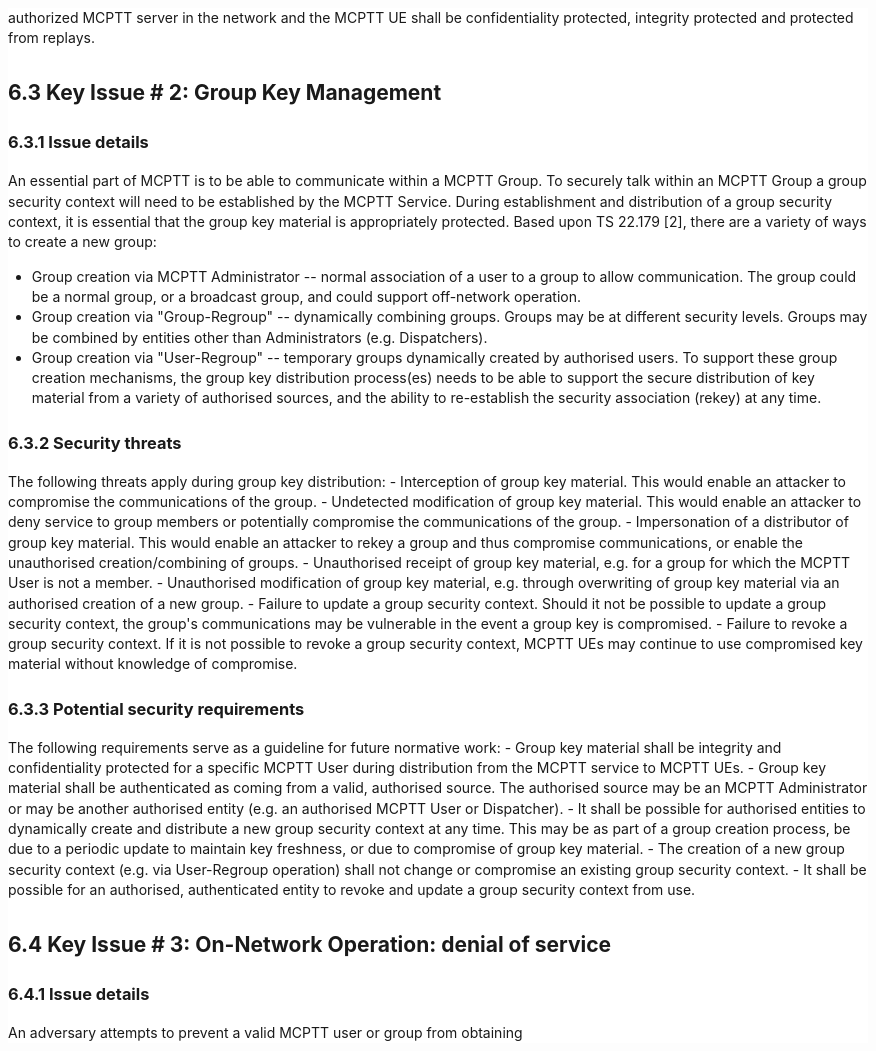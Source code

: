 authorized MCPTT server in the network and the MCPTT UE shall be
confidentiality protected, integrity protected and protected from replays.
## 6.3 Key Issue # 2: Group Key Management
### 6.3.1 Issue details
An essential part of MCPTT is to be able to communicate within a MCPTT Group.
To securely talk within an MCPTT Group a group security context will need to
be established by the MCPTT Service. During establishment and distribution of
a group security context, it is essential that the group key material is
appropriately protected.
Based upon TS 22.179 [2], there are a variety of ways to create a new group:
  * Group creation via MCPTT Administrator -- normal association of a user to a group to allow communication. The group could be a normal group, or a broadcast group, and could support off-network operation.
  * Group creation via \"Group-Regroup\" -- dynamically combining groups. Groups may be at different security levels. Groups may be combined by entities other than Administrators (e.g. Dispatchers).
  * Group creation via \"User-Regroup\" -- temporary groups dynamically created by authorised users.
To support these group creation mechanisms, the group key distribution
process(es) needs to be able to support the secure distribution of key
material from a variety of authorised sources, and the ability to re-establish
the security association (rekey) at any time.
### 6.3.2 Security threats
The following threats apply during group key distribution:
\- Interception of group key material. This would enable an attacker to
compromise the communications of the group.
\- Undetected modification of group key material. This would enable an
attacker to deny service to group members or potentially compromise the
communications of the group.
\- Impersonation of a distributor of group key material. This would enable an
attacker to rekey a group and thus compromise communications, or enable the
unauthorised creation/combining of groups.
\- Unauthorised receipt of group key material, e.g. for a group for which the
MCPTT User is not a member.
\- Unauthorised modification of group key material, e.g. through overwriting
of group key material via an authorised creation of a new group.
\- Failure to update a group security context. Should it not be possible to
update a group security context, the group\'s communications may be vulnerable
in the event a group key is compromised.
\- Failure to revoke a group security context. If it is not possible to revoke
a group security context, MCPTT UEs may continue to use compromised key
material without knowledge of compromise.
### 6.3.3 Potential security requirements
The following requirements serve as a guideline for future normative work:
\- Group key material shall be integrity and confidentiality protected for a
specific MCPTT User during distribution from the MCPTT service to MCPTT UEs.
\- Group key material shall be authenticated as coming from a valid,
authorised source. The authorised source may be an MCPTT Administrator or may
be another authorised entity (e.g. an authorised MCPTT User or Dispatcher).
\- It shall be possible for authorised entities to dynamically create and
distribute a new group security context at any time. This may be as part of a
group creation process, be due to a periodic update to maintain key freshness,
or due to compromise of group key material.
\- The creation of a new group security context (e.g. via User-Regroup
operation) shall not change or compromise an existing group security context.
\- It shall be possible for an authorised, authenticated entity to revoke and
update a group security context from use.
## 6.4 Key Issue # 3: On-Network Operation: denial of service
### 6.4.1 Issue details
An adversary attempts to prevent a valid MCPTT user or group from obtaining